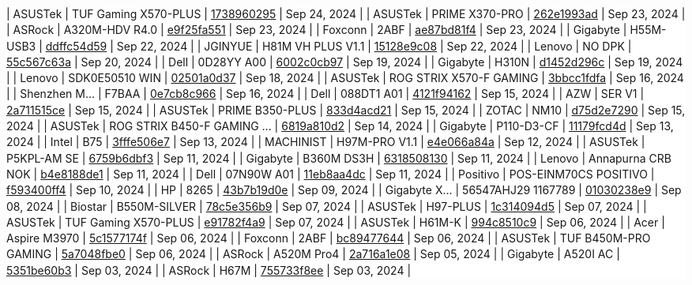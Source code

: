 | ASUSTek       | TUF Gaming X570-PLUS        | [1738960295](https://linux-hardware.org/?probe=1738960295) | Sep 24, 2024 |
| ASUSTek       | PRIME X370-PRO              | [262e1993ad](https://linux-hardware.org/?probe=262e1993ad) | Sep 23, 2024 |
| ASRock        | A320M-HDV R4.0              | [e9f25fa551](https://linux-hardware.org/?probe=e9f25fa551) | Sep 23, 2024 |
| Foxconn       | 2ABF                        | [ae87bd81f4](https://linux-hardware.org/?probe=ae87bd81f4) | Sep 23, 2024 |
| Gigabyte      | H55M-USB3                   | [ddffc54d59](https://linux-hardware.org/?probe=ddffc54d59) | Sep 22, 2024 |
| JGINYUE       | H81M VH PLUS V1.1           | [15128e9c08](https://linux-hardware.org/?probe=15128e9c08) | Sep 22, 2024 |
| Lenovo        | NO DPK                      | [55c567c63a](https://linux-hardware.org/?probe=55c567c63a) | Sep 20, 2024 |
| Dell          | 0D28YY A00                  | [6002c0cb97](https://linux-hardware.org/?probe=6002c0cb97) | Sep 19, 2024 |
| Gigabyte      | H310N                       | [d1452d296c](https://linux-hardware.org/?probe=d1452d296c) | Sep 19, 2024 |
| Lenovo        | SDK0E50510 WIN              | [02501a0d37](https://linux-hardware.org/?probe=02501a0d37) | Sep 18, 2024 |
| ASUSTek       | ROG STRIX X570-F GAMING     | [3bbcc1fdfa](https://linux-hardware.org/?probe=3bbcc1fdfa) | Sep 16, 2024 |
| Shenzhen M... | F7BAA                       | [0e7cb8c966](https://linux-hardware.org/?probe=0e7cb8c966) | Sep 16, 2024 |
| Dell          | 088DT1 A01                  | [4121f94162](https://linux-hardware.org/?probe=4121f94162) | Sep 15, 2024 |
| AZW           | SER V1                      | [2a711515ce](https://linux-hardware.org/?probe=2a711515ce) | Sep 15, 2024 |
| ASUSTek       | PRIME B350-PLUS             | [833d4acd21](https://linux-hardware.org/?probe=833d4acd21) | Sep 15, 2024 |
| ZOTAC         | NM10                        | [d75d2e7290](https://linux-hardware.org/?probe=d75d2e7290) | Sep 15, 2024 |
| ASUSTek       | ROG STRIX B450-F GAMING ... | [6819a810d2](https://linux-hardware.org/?probe=6819a810d2) | Sep 14, 2024 |
| Gigabyte      | P110-D3-CF                  | [11179fcd4d](https://linux-hardware.org/?probe=11179fcd4d) | Sep 13, 2024 |
| Intel         | B75                         | [3fffe506e7](https://linux-hardware.org/?probe=3fffe506e7) | Sep 13, 2024 |
| MACHINIST     | H97M-PRO V1.1               | [e4e066a84a](https://linux-hardware.org/?probe=e4e066a84a) | Sep 12, 2024 |
| ASUSTek       | P5KPL-AM SE                 | [6759b6dbf3](https://linux-hardware.org/?probe=6759b6dbf3) | Sep 11, 2024 |
| Gigabyte      | B360M DS3H                  | [6318508130](https://linux-hardware.org/?probe=6318508130) | Sep 11, 2024 |
| Lenovo        | Annapurna CRB NOK           | [b4e8188de1](https://linux-hardware.org/?probe=b4e8188de1) | Sep 11, 2024 |
| Dell          | 07N90W A01                  | [11eb8aa4dc](https://linux-hardware.org/?probe=11eb8aa4dc) | Sep 11, 2024 |
| Positivo      | POS-EINM70CS POSITIVO       | [f593400ff4](https://linux-hardware.org/?probe=f593400ff4) | Sep 10, 2024 |
| HP            | 8265                        | [43b7b19d0e](https://linux-hardware.org/?probe=43b7b19d0e) | Sep 09, 2024 |
| Gigabyte X... | 56547AHJ29 1167789          | [01030238e9](https://linux-hardware.org/?probe=01030238e9) | Sep 08, 2024 |
| Biostar       | B550M-SILVER                | [78c5e356b9](https://linux-hardware.org/?probe=78c5e356b9) | Sep 07, 2024 |
| ASUSTek       | H97-PLUS                    | [1c314094d5](https://linux-hardware.org/?probe=1c314094d5) | Sep 07, 2024 |
| ASUSTek       | TUF Gaming X570-PLUS        | [e91782f4a9](https://linux-hardware.org/?probe=e91782f4a9) | Sep 07, 2024 |
| ASUSTek       | H61M-K                      | [994c8510c9](https://linux-hardware.org/?probe=994c8510c9) | Sep 06, 2024 |
| Acer          | Aspire M3970                | [5c1577174f](https://linux-hardware.org/?probe=5c1577174f) | Sep 06, 2024 |
| Foxconn       | 2ABF                        | [bc89477644](https://linux-hardware.org/?probe=bc89477644) | Sep 06, 2024 |
| ASUSTek       | TUF B450M-PRO GAMING        | [5a7048fbe0](https://linux-hardware.org/?probe=5a7048fbe0) | Sep 06, 2024 |
| ASRock        | A520M Pro4                  | [2a716a1e08](https://linux-hardware.org/?probe=2a716a1e08) | Sep 05, 2024 |
| Gigabyte      | A520I AC                    | [5351be60b3](https://linux-hardware.org/?probe=5351be60b3) | Sep 03, 2024 |
| ASRock        | H67M                        | [755733f8ee](https://linux-hardware.org/?probe=755733f8ee) | Sep 03, 2024 |